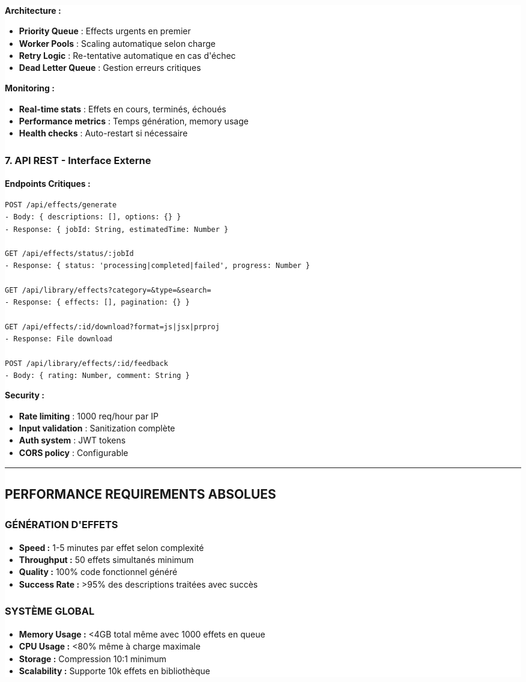 **Architecture :**
- **Priority Queue** : Effects urgents en premier
- **Worker Pools** : Scaling automatique selon charge
- **Retry Logic** : Re-tentative automatique en cas d'échec
- **Dead Letter Queue** : Gestion erreurs critiques

**Monitoring :**
- **Real-time stats** : Effets en cours, terminés, échoués
- **Performance metrics** : Temps génération, memory usage
- **Health checks** : Auto-restart si nécessaire

### **7. API REST - Interface Externe**

**Endpoints Critiques :**
```
POST /api/effects/generate
- Body: { descriptions: [], options: {} }
- Response: { jobId: String, estimatedTime: Number }

GET /api/effects/status/:jobId
- Response: { status: 'processing|completed|failed', progress: Number }

GET /api/library/effects?category=&type=&search=
- Response: { effects: [], pagination: {} }

GET /api/effects/:id/download?format=js|jsx|prproj
- Response: File download

POST /api/library/effects/:id/feedback
- Body: { rating: Number, comment: String }
```

**Security :**
- **Rate limiting** : 1000 req/hour par IP
- **Input validation** : Sanitization complète
- **Auth system** : JWT tokens
- **CORS policy** : Configurable

---

## PERFORMANCE REQUIREMENTS ABSOLUES

### **GÉNÉRATION D'EFFETS**
- **Speed :** 1-5 minutes par effet selon complexité
- **Throughput :** 50 effets simultanés minimum
- **Quality :** 100% code fonctionnel généré
- **Success Rate :** >95% des descriptions traitées avec succès

### **SYSTÈME GLOBAL**
- **Memory Usage :** <4GB total même avec 1000 effets en queue
- **CPU Usage :** <80% même à charge maximale
- **Storage :** Compression 10:1 minimum
- **Scalability :** Supporte 10k effets en bibliothèque
